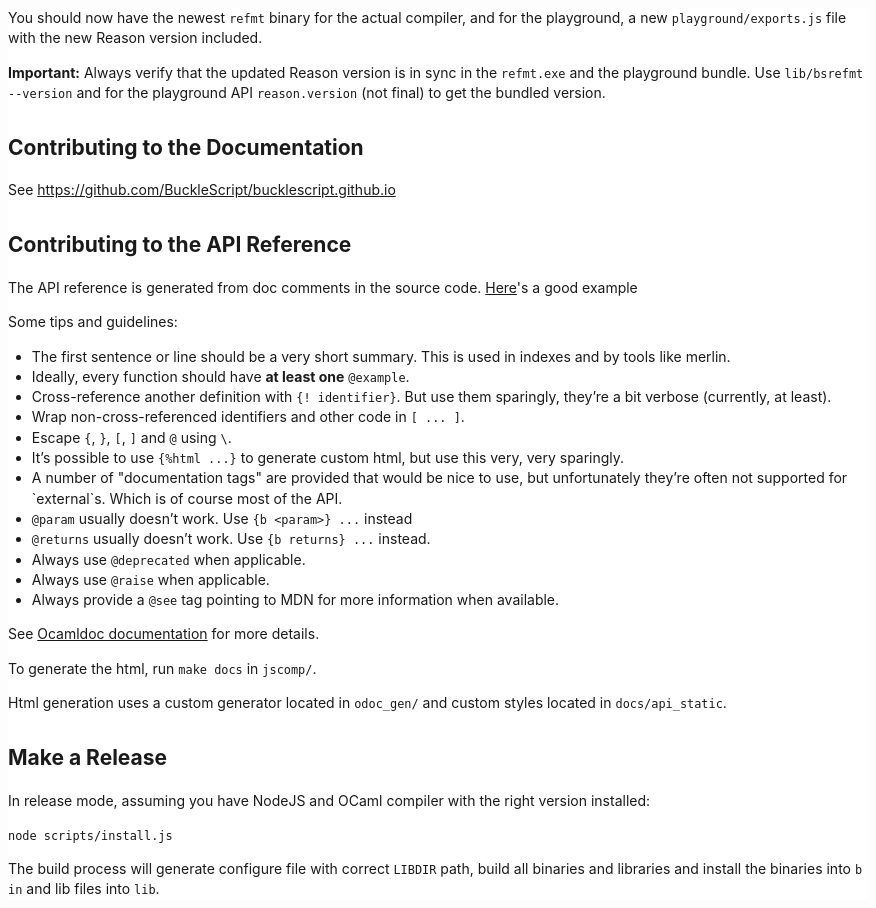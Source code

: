 You should now have the newest `refmt` binary for the actual compiler, and for the playground, a new `playground/exports.js` file with the new Reason version included.

**Important:** Always verify that the updated Reason version is in sync in the
`refmt.exe` and the playground bundle. Use `lib/bsrefmt --version` and for the
playground API `reason.version` (not final) to get the bundled
version.

## Contributing to the Documentation

See https://github.com/BuckleScript/bucklescript.github.io

## Contributing to the API Reference

The API reference is generated from doc comments in the source code.
[Here](https://github.com/bucklescript/bucklescript/blob/99650/jscomp/others/js_re.mli#L146-L161)'s a good example

Some tips and guidelines:

- The first sentence or line should be a very short summary. This is used in indexes and by tools like merlin.
- Ideally, every function should have **at least one** `@example`.
- Cross-reference another definition with `{! identifier}`. But use them sparingly, they’re a bit verbose (currently, at least).
- Wrap non-cross-referenced identifiers and other code in `[ ... ]`.
- Escape `{`, `}`, `[`, `]` and `@` using `\`.
- It’s possible to use `{%html ...}` to generate custom html, but use this very, very sparingly.
- A number of "documentation tags" are provided that would be nice to use, but unfortunately they’re often not supported for \`external\`s. Which is of course most of the API.
- `@param` usually doesn’t work. Use `{b <param>} ...` instead
- `@returns` usually doesn’t work. Use `{b returns} ...` instead.
- Always use `@deprecated` when applicable.
- Always use `@raise` when applicable.
- Always provide a `@see` tag pointing to MDN for more information when available.

See [Ocamldoc documentation](http://caml.inria.fr/pub/docs/manual-ocaml/ocamldoc.html#sec333) for more details.

To generate the html, run `make docs` in `jscomp/`.

Html generation uses a custom generator located in `odoc_gen/` and
custom styles located in `docs/api_static`.

## Make a Release

In release mode, assuming you have NodeJS and OCaml compiler with the right version installed:

```sh
node scripts/install.js
```

The build process will generate configure file with correct `LIBDIR` path,
build all binaries and libraries and
install the binaries into `bin` and lib files into `lib`.
